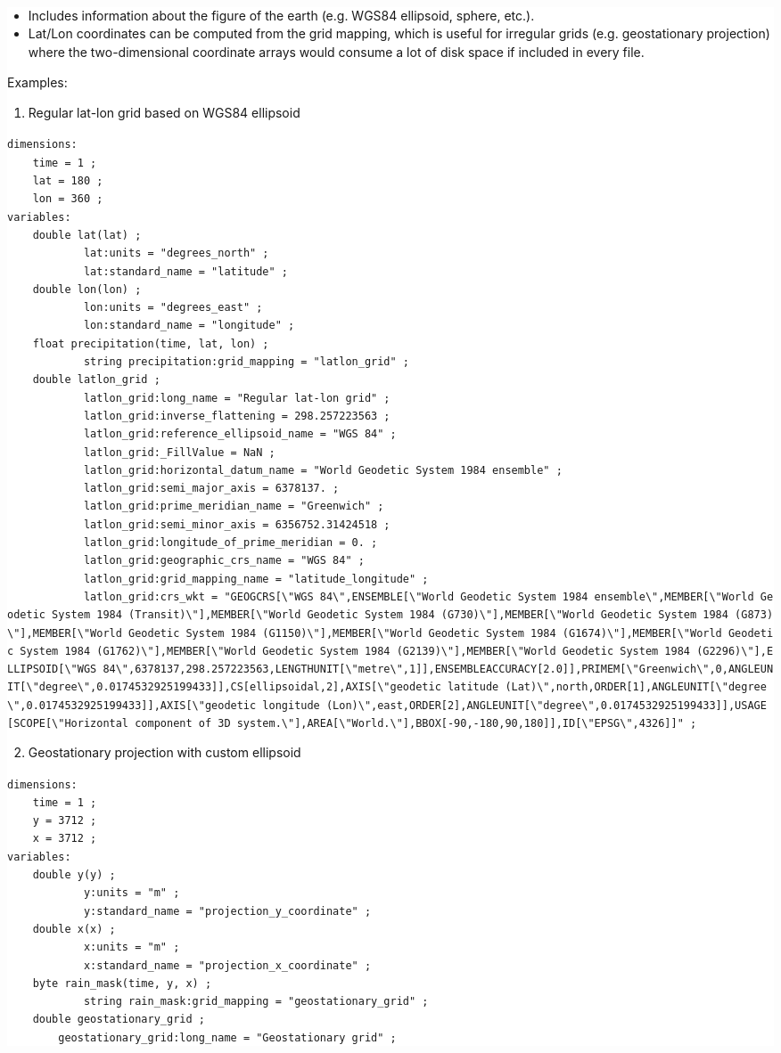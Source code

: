 - Includes information about the figure of the earth (e.g. WGS84 ellipsoid, sphere, etc.).
- Lat/Lon coordinates can be computed from the grid mapping, which is useful for irregular
  grids (e.g. geostationary projection) where the two-dimensional coordinate arrays 
  would consume a lot of disk space if included in every file.

Examples:

1. Regular lat-lon grid based on WGS84 ellipsoid

```
dimensions:
    time = 1 ;
    lat = 180 ;
    lon = 360 ;
variables:
    double lat(lat) ;
            lat:units = "degrees_north" ;
            lat:standard_name = "latitude" ;
    double lon(lon) ;
            lon:units = "degrees_east" ;
            lon:standard_name = "longitude" ;
    float precipitation(time, lat, lon) ;
            string precipitation:grid_mapping = "latlon_grid" ;
    double latlon_grid ;
            latlon_grid:long_name = "Regular lat-lon grid" ;
            latlon_grid:inverse_flattening = 298.257223563 ;
            latlon_grid:reference_ellipsoid_name = "WGS 84" ;
            latlon_grid:_FillValue = NaN ;
            latlon_grid:horizontal_datum_name = "World Geodetic System 1984 ensemble" ;
            latlon_grid:semi_major_axis = 6378137. ;
            latlon_grid:prime_meridian_name = "Greenwich" ;
            latlon_grid:semi_minor_axis = 6356752.31424518 ;
            latlon_grid:longitude_of_prime_meridian = 0. ;
            latlon_grid:geographic_crs_name = "WGS 84" ;
            latlon_grid:grid_mapping_name = "latitude_longitude" ;
            latlon_grid:crs_wkt = "GEOGCRS[\"WGS 84\",ENSEMBLE[\"World Geodetic System 1984 ensemble\",MEMBER[\"World Geodetic System 1984 (Transit)\"],MEMBER[\"World Geodetic System 1984 (G730)\"],MEMBER[\"World Geodetic System 1984 (G873)\"],MEMBER[\"World Geodetic System 1984 (G1150)\"],MEMBER[\"World Geodetic System 1984 (G1674)\"],MEMBER[\"World Geodetic System 1984 (G1762)\"],MEMBER[\"World Geodetic System 1984 (G2139)\"],MEMBER[\"World Geodetic System 1984 (G2296)\"],ELLIPSOID[\"WGS 84\",6378137,298.257223563,LENGTHUNIT[\"metre\",1]],ENSEMBLEACCURACY[2.0]],PRIMEM[\"Greenwich\",0,ANGLEUNIT[\"degree\",0.0174532925199433]],CS[ellipsoidal,2],AXIS[\"geodetic latitude (Lat)\",north,ORDER[1],ANGLEUNIT[\"degree\",0.0174532925199433]],AXIS[\"geodetic longitude (Lon)\",east,ORDER[2],ANGLEUNIT[\"degree\",0.0174532925199433]],USAGE[SCOPE[\"Horizontal component of 3D system.\"],AREA[\"World.\"],BBOX[-90,-180,90,180]],ID[\"EPSG\",4326]]" ;
```

2. Geostationary projection with custom ellipsoid

```
dimensions:
    time = 1 ;
    y = 3712 ;
    x = 3712 ;
variables:
    double y(y) ;
            y:units = "m" ;
            y:standard_name = "projection_y_coordinate" ;
    double x(x) ;
            x:units = "m" ;
            x:standard_name = "projection_x_coordinate" ;
    byte rain_mask(time, y, x) ;
            string rain_mask:grid_mapping = "geostationary_grid" ;
    double geostationary_grid ;
        geostationary_grid:long_name = "Geostationary grid" ;
```